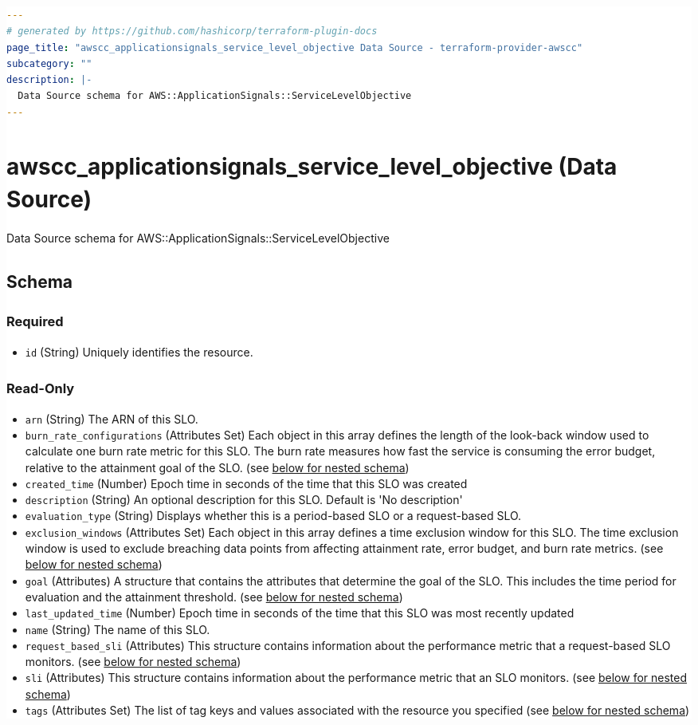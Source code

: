 ```yaml
---
# generated by https://github.com/hashicorp/terraform-plugin-docs
page_title: "awscc_applicationsignals_service_level_objective Data Source - terraform-provider-awscc"
subcategory: ""
description: |-
  Data Source schema for AWS::ApplicationSignals::ServiceLevelObjective
---
```


# awscc_applicationsignals_service_level_objective (Data Source)

Data Source schema for AWS::ApplicationSignals::ServiceLevelObjective




## Schema

### Required

- `id` (String) Uniquely identifies the resource.

### Read-Only

- `arn` (String) The ARN of this SLO.
- `burn_rate_configurations` (Attributes Set) Each object in this array defines the length of the look-back window used to calculate one burn rate metric for this SLO. The burn rate measures how fast the service is consuming the error budget, relative to the attainment goal of the SLO. (see [below for nested schema](#nestedatt--burn_rate_configurations))
- `created_time` (Number) Epoch time in seconds of the time that this SLO was created
- `description` (String) An optional description for this SLO. Default is 'No description'
- `evaluation_type` (String) Displays whether this is a period-based SLO or a request-based SLO.
- `exclusion_windows` (Attributes Set) Each object in this array defines a time exclusion window for this SLO. The time exclusion window is used to exclude breaching data points from affecting attainment rate, error budget, and burn rate metrics. (see [below for nested schema](#nestedatt--exclusion_windows))
- `goal` (Attributes) A structure that contains the attributes that determine the goal of the SLO. This includes the time period for evaluation and the attainment threshold. (see [below for nested schema](#nestedatt--goal))
- `last_updated_time` (Number) Epoch time in seconds of the time that this SLO was most recently updated
- `name` (String) The name of this SLO.
- `request_based_sli` (Attributes) This structure contains information about the performance metric that a request-based SLO monitors. (see [below for nested schema](#nestedatt--request_based_sli))
- `sli` (Attributes) This structure contains information about the performance metric that an SLO monitors. (see [below for nested schema](#nestedatt--sli))
- `tags` (Attributes Set) The list of tag keys and values associated with the resource you specified (see [below for nested schema](#nestedatt--tags))
